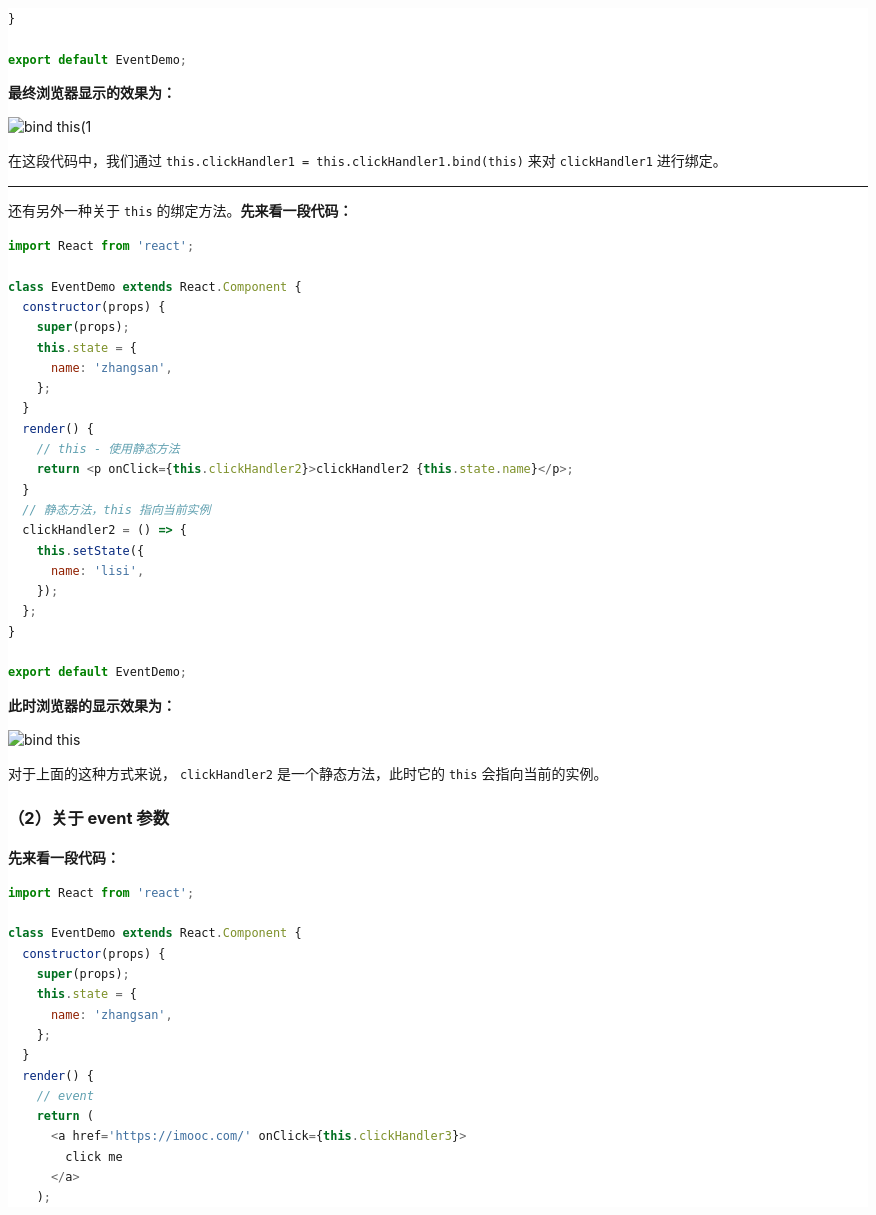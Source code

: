 ```js
}

export default EventDemo;
```

**最终浏览器显示的效果为：**

![bind this(1](https://mondaylab-1309616765.cos.ap-shanghai.myqcloud.com/images/202305270709060.png)

在这段代码中，我们通过 `this.clickHandler1 = this.clickHandler1.bind(this)` 来对 `clickHandler1` 进行绑定。

---

还有另外一种关于 `this` 的绑定方法。**先来看一段代码：**

```js
import React from 'react';

class EventDemo extends React.Component {
  constructor(props) {
    super(props);
    this.state = {
      name: 'zhangsan',
    };
  }
  render() {
    // this - 使用静态方法
    return <p onClick={this.clickHandler2}>clickHandler2 {this.state.name}</p>;
  }
  // 静态方法，this 指向当前实例
  clickHandler2 = () => {
    this.setState({
      name: 'lisi',
    });
  };
}

export default EventDemo;
```

**此时浏览器的显示效果为：**

![bind this](https://mondaylab-1309616765.cos.ap-shanghai.myqcloud.com/images/202305270709015.png)

对于上面的这种方式来说， `clickHandler2` 是一个静态方法，此时它的 `this` 会指向当前的实例。

### （2）关于 event 参数

**先来看一段代码：**

```js
import React from 'react';

class EventDemo extends React.Component {
  constructor(props) {
    super(props);
    this.state = {
      name: 'zhangsan',
    };
  }
  render() {
    // event
    return (
      <a href='https://imooc.com/' onClick={this.clickHandler3}>
        click me
      </a>
    );
```